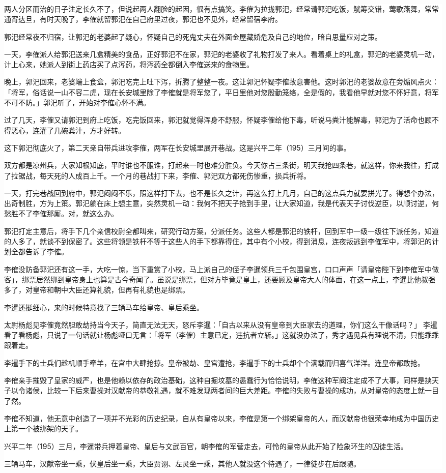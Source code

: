 两人分区而治的日子注定长久不了，但说起两人翻脸的起因，很有点搞笑。李傕为拉拢郭汜，经常请郭汜吃饭，觥筹交错，莺歌燕舞，常常通宵达旦，有时天晚了，李傕就留郭汜在自己府里过夜，郭汜也不见外，经常留宿李府。



郭汜经常夜不归宿，让郭汜的老婆起了疑心，怀疑自己的死鬼丈夫在外面金屋藏娇危及自己的地位，暗自思量应对之策。



一天，李傕派人给郭汜送来几盒精美的食品，正好郭汜不在家，郭汜的老婆收了礼物打发了来人。看着桌上的礼盒，郭汜的老婆灵机一动，计上心来，她派人到街上药店买了点泻药，将泻药全都倒入李傕送来的食物里。



晚上，郭汜回来，老婆端上食盒，郭汜吃完上吐下泻，折腾了整整一夜。这让郭汜怀疑李傕故意害他。这时郭汜的老婆故意在旁煽风点火：「将军，俗话说一山不容二虎，现在长安城里除了李傕就是将军您了，平日里他对您殷勤笼络，全是假的，我看他早就对您不怀好意，将军不可不防。」郭汜听了，开始对李傕心怀不满。



过了几天，李傕又请郭汜到府上吃饭，吃完饭回来，郭汜就觉得浑身不舒服，怀疑李傕给他下毒，听说马粪汁能解毒，郭汜为了活命也顾不得恶心，连灌了几碗粪汁，方才好转。



这下郭汜彻底火了，第二天亲自带兵进攻李傕，两军在长安城里展开巷战。这是兴平二年（195）三月间的事。



双方都是凉州兵，大家知根知底，平时谁也不服谁，打起来一时也难分胜负。今天你占三条街，明天我抢四条巷，就这样，你来我往，打成了拉锯战，每天死的人成百上千。一个月的巷战打下来，李傕、郭汜双方都死伤惨重，损兵折将。



一天，打完巷战回到府中，郭汜闷闷不乐，照这样打下去，也不是长久之计，再这么打上几月，自己的这点兵力就要拼光了。得想个办法，出奇制胜，方为上策。郭汜躺在床上想主意，突然灵机一动：我何不把天子抢到手里，让大家知道，我是代表天子讨伐逆臣，以顺讨逆，何愁胜不了李傕那厮。对，就这么办。



郭汜打定主意后，将手下几个亲信校尉全都叫来，研究行动方案，分派任务。这些人都是郭汜的铁杆，回到军中一级一级往下派任务，知道的人多了，就谈不到保密了。这些将领是铁杆不等于这些人的手下都靠得住，其中有个小校，得到消息，连夜叛逃到李傕军中，将郭汜的计划全都告诉了李傕。



李傕没防备郭汜还有这一手，大吃一惊，当下重赏了小校，马上派自己的侄子李暹领兵三千包围皇宫，口口声声「请皇帝陛下到李傕军中做客」，绑票居然绑到皇帝身上也算是古今奇闻了。虽说是绑票，但对方毕竟是皇上，还要顾及皇帝大人的体面，在这一点上，李暹比他叔强多了，对皇帝和朝中大臣还算礼貌，但再有礼貌也是绑票。



李暹还挺细心，来的时候特意找了三辆马车给皇帝、皇后乘坐。



太尉杨彪见李傕竟然胆敢劫持当今天子，简直无法无天，怒斥李暹：「自古以来从没有皇帝到大臣家去的道理，你们这么干像话吗？」 李暹看了看杨彪，只说了一句话就让杨彪哑口无言：「将军（李傕）主意已定，违抗者立斩。」这就没办法了，秀才遇见兵有理说不清，只能乖乖跟着走。



李暹手下的士兵们趁机顺手牵羊，在宫中大肆抢掠。皇帝被劫、皇宫遭抢，李暹手下的士兵却个个满载而归喜气洋洋。连皇帝都敢抢。



李傕亲手摧毁了皇家的威严，也是他赖以依存的政治基础，这种自掘坟墓的愚蠢行为恰恰说明，李傕这种军阀注定成不了大事，同样是挟天子以令诸侯，比较一下后来曹操对汉献帝的恭敬礼遇，就不难发现两者间的巨大差距。李傕的失败与曹操的成功，从对皇帝的态度上就一目了然。



李傕不知道，他无意中创造了一项并不光彩的历史纪录，自从有皇帝以来，李傕是第一个绑架皇帝的人，而汉献帝也很荣幸地成为中国历史上第一个被绑架的天子。



兴平二年（195）三月，李暹带兵押着皇帝、皇后与文武百官，朝李傕的军营走去，可怜的皇帝从此开始了险象环生的囚徒生活。



三辆马车，汉献帝坐一乘，伏皇后坐一乘，大臣贾诩、左灵坐一乘，其他人就没这个待遇了，一律徒步在后跟随。
